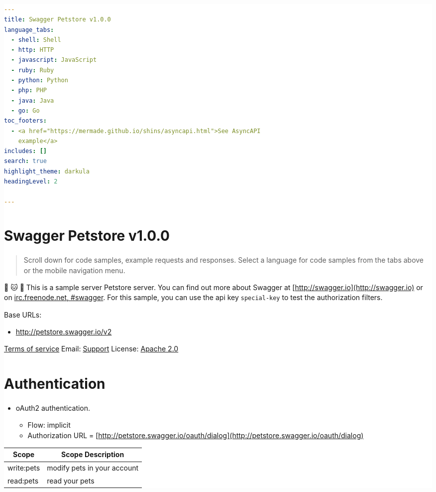 ```yaml
---
title: Swagger Petstore v1.0.0
language_tabs:
  - shell: Shell
  - http: HTTP
  - javascript: JavaScript
  - ruby: Ruby
  - python: Python
  - php: PHP
  - java: Java
  - go: Go
toc_footers:
  - <a href="https://mermade.github.io/shins/asyncapi.html">See AsyncAPI
    example</a>
includes: []
search: true
highlight_theme: darkula
headingLevel: 2

---
```




<h1 id="swagger-petstore">Swagger Petstore v1.0.0</h1>

> Scroll down for code samples, example requests and responses. Select a language for code samples from the tabs above or the mobile navigation menu.

:dog: :cat: :rabbit: This is a sample server Petstore server.  You can find out more about Swagger at [http://swagger.io](http://swagger.io) or on [irc.freenode.net, #swagger](http://swagger.io/irc/).  For this sample, you can use the api key `special-key` to test the authorization filters.

Base URLs:

* <a href="http://petstore.swagger.io/v2">http://petstore.swagger.io/v2</a>

<a href="http://swagger.io/terms/">Terms of service</a>
Email: <a href="mailto:apiteam@swagger.io">Support</a> 
License: <a href="http://www.apache.org/licenses/LICENSE-2.0.html">Apache 2.0</a>

# Authentication

- oAuth2 authentication. 

    - Flow: implicit
    - Authorization URL = [http://petstore.swagger.io/oauth/dialog](http://petstore.swagger.io/oauth/dialog)

|Scope|Scope Description|
|---|---|
|write:pets|modify pets in your account|
|read:pets|read your pets|
